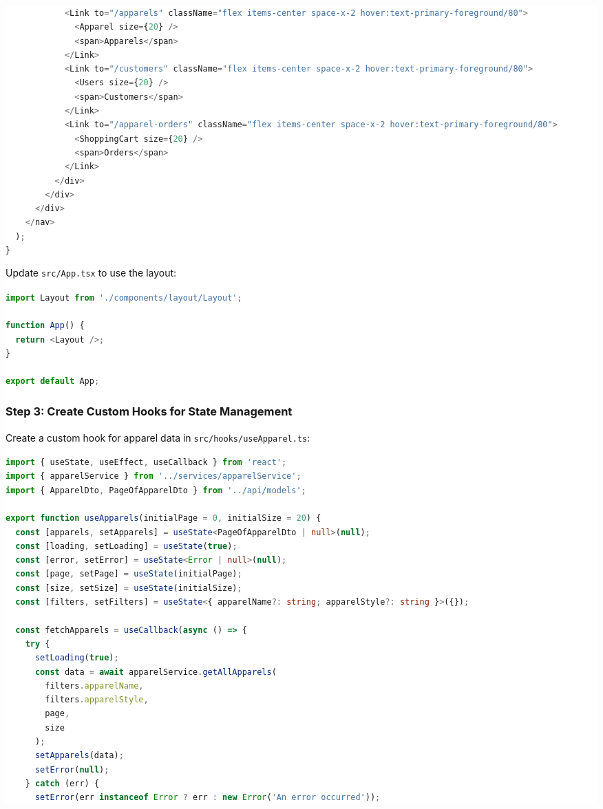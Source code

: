 ```typescript
            <Link to="/apparels" className="flex items-center space-x-2 hover:text-primary-foreground/80">
              <Apparel size={20} />
              <span>Apparels</span>
            </Link>
            <Link to="/customers" className="flex items-center space-x-2 hover:text-primary-foreground/80">
              <Users size={20} />
              <span>Customers</span>
            </Link>
            <Link to="/apparel-orders" className="flex items-center space-x-2 hover:text-primary-foreground/80">
              <ShoppingCart size={20} />
              <span>Orders</span>
            </Link>
          </div>
        </div>
      </div>
    </nav>
  );
}
```

Update `src/App.tsx` to use the layout:

```typescript
import Layout from './components/layout/Layout';

function App() {
  return <Layout />;
}

export default App;
```

### Step 3: Create Custom Hooks for State Management

Create a custom hook for apparel data in `src/hooks/useApparel.ts`:

```typescript
import { useState, useEffect, useCallback } from 'react';
import { apparelService } from '../services/apparelService';
import { ApparelDto, PageOfApparelDto } from '../api/models';

export function useApparels(initialPage = 0, initialSize = 20) {
  const [apparels, setApparels] = useState<PageOfApparelDto | null>(null);
  const [loading, setLoading] = useState(true);
  const [error, setError] = useState<Error | null>(null);
  const [page, setPage] = useState(initialPage);
  const [size, setSize] = useState(initialSize);
  const [filters, setFilters] = useState<{ apparelName?: string; apparelStyle?: string }>({});

  const fetchApparels = useCallback(async () => {
    try {
      setLoading(true);
      const data = await apparelService.getAllApparels(
        filters.apparelName,
        filters.apparelStyle,
        page,
        size
      );
      setApparels(data);
      setError(null);
    } catch (err) {
      setError(err instanceof Error ? err : new Error('An error occurred'));
```